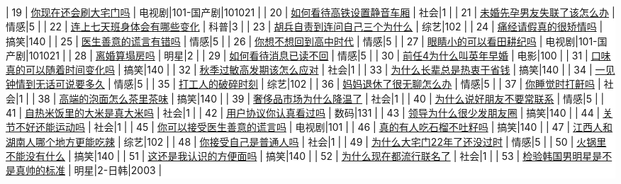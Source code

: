 | 19 | [你现在还会刷大宅门吗](https://s.weibo.com/weibo?q=%23%E4%BD%A0%E7%8E%B0%E5%9C%A8%E8%BF%98%E4%BC%9A%E5%88%B7%E5%A4%A7%E5%AE%85%E9%97%A8%E5%90%97%23) | 电视剧|101-国产剧|101021 |
| 20 | [如何看待高铁设置静音车厢](https://s.weibo.com/weibo?q=%23%E5%A6%82%E4%BD%95%E7%9C%8B%E5%BE%85%E9%AB%98%E9%93%81%E8%AE%BE%E7%BD%AE%E9%9D%99%E9%9F%B3%E8%BD%A6%E5%8E%A2%23) | 社会|1 |
| 21 | [未婚先孕男友失联了该怎么办](https://s.weibo.com/weibo?q=%23%E6%9C%AA%E5%A9%9A%E5%85%88%E5%AD%95%E7%94%B7%E5%8F%8B%E5%A4%B1%E8%81%94%E4%BA%86%E8%AF%A5%E6%80%8E%E4%B9%88%E5%8A%9E%23) | 情感|5 |
| 22 | [连上七天班身体会有哪些变化](https://s.weibo.com/weibo?q=%23%E8%BF%9E%E4%B8%8A%E4%B8%83%E5%A4%A9%E7%8F%AD%E8%BA%AB%E4%BD%93%E4%BC%9A%E6%9C%89%E5%93%AA%E4%BA%9B%E5%8F%98%E5%8C%96%23) | 科普|3 |
| 23 | [胡兵自责到连问自己三个为什么](https://s.weibo.com/weibo?q=%23%E8%83%A1%E5%85%B5%E8%87%AA%E8%B4%A3%E5%88%B0%E8%BF%9E%E9%97%AE%E8%87%AA%E5%B7%B1%E4%B8%89%E4%B8%AA%E4%B8%BA%E4%BB%80%E4%B9%88%23) | 综艺|102 |
| 24 | [痛经请假真的很矫情吗](https://s.weibo.com/weibo?q=%23%E7%97%9B%E7%BB%8F%E8%AF%B7%E5%81%87%E7%9C%9F%E7%9A%84%E5%BE%88%E7%9F%AB%E6%83%85%E5%90%97%23) | 搞笑|140 |
| 25 | [医生善意的谎言有错吗](https://s.weibo.com/weibo?q=%23%E5%8C%BB%E7%94%9F%E5%96%84%E6%84%8F%E7%9A%84%E8%B0%8E%E8%A8%80%E6%9C%89%E9%94%99%E5%90%97%23) | 情感|5 |
| 26 | [你想不想回到高中时代](https://s.weibo.com/weibo?q=%23%E4%BD%A0%E6%83%B3%E4%B8%8D%E6%83%B3%E5%9B%9E%E5%88%B0%E9%AB%98%E4%B8%AD%E6%97%B6%E4%BB%A3%23) | 情感|5 |
| 27 | [眼睛小的可以看田耕纪吗](https://s.weibo.com/weibo?q=%23%E7%9C%BC%E7%9D%9B%E5%B0%8F%E7%9A%84%E5%8F%AF%E4%BB%A5%E7%9C%8B%E7%94%B0%E8%80%95%E7%BA%AA%E5%90%97%23) | 电视剧|101-国产剧|101021 |
| 28 | [离婚算塌房吗](https://s.weibo.com/weibo?q=%23%E7%A6%BB%E5%A9%9A%E7%AE%97%E5%A1%8C%E6%88%BF%E5%90%97%23) | 明星|2 |
| 29 | [如何看待消息已读不回](https://s.weibo.com/weibo?q=%23%E5%A6%82%E4%BD%95%E7%9C%8B%E5%BE%85%E6%B6%88%E6%81%AF%E5%B7%B2%E8%AF%BB%E4%B8%8D%E5%9B%9E%23) | 情感|5 |
| 30 | [前任4为什么叫英年早婚](https://s.weibo.com/weibo?q=%23%E5%89%8D%E4%BB%BB4%E4%B8%BA%E4%BB%80%E4%B9%88%E5%8F%AB%E8%8B%B1%E5%B9%B4%E6%97%A9%E5%A9%9A%23) | 电影|100 |
| 31 | [口味真的可以随着时间变化吗](https://s.weibo.com/weibo?q=%23%E5%8F%A3%E5%91%B3%E7%9C%9F%E7%9A%84%E5%8F%AF%E4%BB%A5%E9%9A%8F%E7%9D%80%E6%97%B6%E9%97%B4%E5%8F%98%E5%8C%96%E5%90%97%23) | 搞笑|140 |
| 32 | [秋季过敏高发期该怎么应对](https://s.weibo.com/weibo?q=%23%E7%A7%8B%E5%AD%A3%E8%BF%87%E6%95%8F%E9%AB%98%E5%8F%91%E6%9C%9F%E8%AF%A5%E6%80%8E%E4%B9%88%E5%BA%94%E5%AF%B9%23) | 社会|1 |
| 33 | [为什么长辈总是热衷于省钱](https://s.weibo.com/weibo?q=%23%E4%B8%BA%E4%BB%80%E4%B9%88%E9%95%BF%E8%BE%88%E6%80%BB%E6%98%AF%E7%83%AD%E8%A1%B7%E4%BA%8E%E7%9C%81%E9%92%B1%23) | 搞笑|140 |
| 34 | [一见钟情到无话可说要多久](https://s.weibo.com/weibo?q=%23%E4%B8%80%E8%A7%81%E9%92%9F%E6%83%85%E5%88%B0%E6%97%A0%E8%AF%9D%E5%8F%AF%E8%AF%B4%E8%A6%81%E5%A4%9A%E4%B9%85%23) | 情感|5 |
| 35 | [打工人的破碎时刻](https://s.weibo.com/weibo?q=%23%E6%89%93%E5%B7%A5%E4%BA%BA%E7%9A%84%E7%A0%B4%E7%A2%8E%E6%97%B6%E5%88%BB%23) | 综艺|102 |
| 36 | [妈妈退休了很无聊怎么办](https://s.weibo.com/weibo?q=%23%E5%A6%88%E5%A6%88%E9%80%80%E4%BC%91%E4%BA%86%E5%BE%88%E6%97%A0%E8%81%8A%E6%80%8E%E4%B9%88%E5%8A%9E%23) | 情感|5 |
| 37 | [你睡觉时打鼾吗](https://s.weibo.com/weibo?q=%23%E4%BD%A0%E7%9D%A1%E8%A7%89%E6%97%B6%E6%89%93%E9%BC%BE%E5%90%97%23) | 社会|1 |
| 38 | [高端的泡面怎么茶里茶味](https://s.weibo.com/weibo?q=%23%E9%AB%98%E7%AB%AF%E7%9A%84%E6%B3%A1%E9%9D%A2%E6%80%8E%E4%B9%88%E8%8C%B6%E9%87%8C%E8%8C%B6%E5%91%B3%23) | 搞笑|140 |
| 39 | [奢侈品市场为什么降温了](https://s.weibo.com/weibo?q=%23%E5%A5%A2%E4%BE%88%E5%93%81%E5%B8%82%E5%9C%BA%E4%B8%BA%E4%BB%80%E4%B9%88%E9%99%8D%E6%B8%A9%E4%BA%86%23) | 社会|1 |
| 40 | [为什么说好朋友不要常联系](https://s.weibo.com/weibo?q=%23%E4%B8%BA%E4%BB%80%E4%B9%88%E8%AF%B4%E5%A5%BD%E6%9C%8B%E5%8F%8B%E4%B8%8D%E8%A6%81%E5%B8%B8%E8%81%94%E7%B3%BB%23) | 情感|5 |
| 41 | [自热米饭里的大米是真大米吗](https://s.weibo.com/weibo?q=%23%E8%87%AA%E7%83%AD%E7%B1%B3%E9%A5%AD%E9%87%8C%E7%9A%84%E5%A4%A7%E7%B1%B3%E6%98%AF%E7%9C%9F%E5%A4%A7%E7%B1%B3%E5%90%97%23) | 社会|1 |
| 42 | [用户协议你认真看过吗](https://s.weibo.com/weibo?q=%23%E7%94%A8%E6%88%B7%E5%8D%8F%E8%AE%AE%E4%BD%A0%E8%AE%A4%E7%9C%9F%E7%9C%8B%E8%BF%87%E5%90%97%23) | 数码|131 |
| 43 | [领导为什么很少发朋友圈](https://s.weibo.com/weibo?q=%23%E9%A2%86%E5%AF%BC%E4%B8%BA%E4%BB%80%E4%B9%88%E5%BE%88%E5%B0%91%E5%8F%91%E6%9C%8B%E5%8F%8B%E5%9C%88%23) | 搞笑|140 |
| 44 | [关节不好还能运动吗](https://s.weibo.com/weibo?q=%23%E5%85%B3%E8%8A%82%E4%B8%8D%E5%A5%BD%E8%BF%98%E8%83%BD%E8%BF%90%E5%8A%A8%E5%90%97%23) | 社会|1 |
| 45 | [你可以接受医生善意的谎言吗](https://s.weibo.com/weibo?q=%23%E4%BD%A0%E5%8F%AF%E4%BB%A5%E6%8E%A5%E5%8F%97%E5%8C%BB%E7%94%9F%E5%96%84%E6%84%8F%E7%9A%84%E8%B0%8E%E8%A8%80%E5%90%97%23) | 电视剧|101 |
| 46 | [真的有人吃石榴不吐籽吗](https://s.weibo.com/weibo?q=%23%E7%9C%9F%E7%9A%84%E6%9C%89%E4%BA%BA%E5%90%83%E7%9F%B3%E6%A6%B4%E4%B8%8D%E5%90%90%E7%B1%BD%E5%90%97%23) | 搞笑|140 |
| 47 | [江西人和湖南人哪个地方更能吃辣](https://s.weibo.com/weibo?q=%23%E6%B1%9F%E8%A5%BF%E4%BA%BA%E5%92%8C%E6%B9%96%E5%8D%97%E4%BA%BA%E5%93%AA%E4%B8%AA%E5%9C%B0%E6%96%B9%E6%9B%B4%E8%83%BD%E5%90%83%E8%BE%A3%23) | 综艺|102 |
| 48 | [你接受自己是普通人吗](https://s.weibo.com/weibo?q=%23%E4%BD%A0%E6%8E%A5%E5%8F%97%E8%87%AA%E5%B7%B1%E6%98%AF%E6%99%AE%E9%80%9A%E4%BA%BA%E5%90%97%23) | 社会|1 |
| 49 | [为什么大宅门22年了还没过时](https://s.weibo.com/weibo?q=%23%E4%B8%BA%E4%BB%80%E4%B9%88%E5%A4%A7%E5%AE%85%E9%97%A822%E5%B9%B4%E4%BA%86%E8%BF%98%E6%B2%A1%E8%BF%87%E6%97%B6%23) | 情感|5 |
| 50 | [火锅里不能没有什么](https://s.weibo.com/weibo?q=%23%E7%81%AB%E9%94%85%E9%87%8C%E4%B8%8D%E8%83%BD%E6%B2%A1%E6%9C%89%E4%BB%80%E4%B9%88%23) | 搞笑|140 |
| 51 | [这还是我认识的方便面吗](https://s.weibo.com/weibo?q=%23%E8%BF%99%E8%BF%98%E6%98%AF%E6%88%91%E8%AE%A4%E8%AF%86%E7%9A%84%E6%96%B9%E4%BE%BF%E9%9D%A2%E5%90%97%23) | 搞笑|140 |
| 52 | [为什么现在都流行联名了](https://s.weibo.com/weibo?q=%23%E4%B8%BA%E4%BB%80%E4%B9%88%E7%8E%B0%E5%9C%A8%E9%83%BD%E6%B5%81%E8%A1%8C%E8%81%94%E5%90%8D%E4%BA%86%23) | 社会|1 |
| 53 | [检验韩国男明星是不是真帅的标准](https://s.weibo.com/weibo?q=%23%E6%A3%80%E9%AA%8C%E9%9F%A9%E5%9B%BD%E7%94%B7%E6%98%8E%E6%98%9F%E6%98%AF%E4%B8%8D%E6%98%AF%E7%9C%9F%E5%B8%85%E7%9A%84%E6%A0%87%E5%87%86%23) | 明星|2-日韩|2003 |